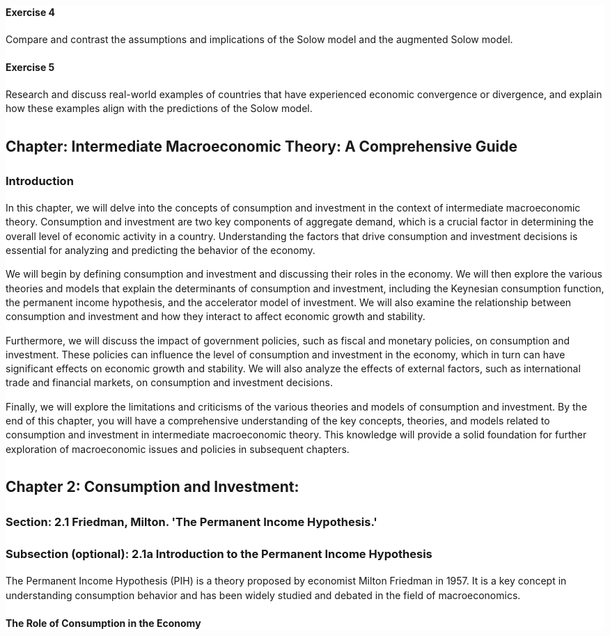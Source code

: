 #### Exercise 4
Compare and contrast the assumptions and implications of the Solow model and the augmented Solow model.

#### Exercise 5
Research and discuss real-world examples of countries that have experienced economic convergence or divergence, and explain how these examples align with the predictions of the Solow model.


## Chapter: Intermediate Macroeconomic Theory: A Comprehensive Guide

### Introduction

In this chapter, we will delve into the concepts of consumption and investment in the context of intermediate macroeconomic theory. Consumption and investment are two key components of aggregate demand, which is a crucial factor in determining the overall level of economic activity in a country. Understanding the factors that drive consumption and investment decisions is essential for analyzing and predicting the behavior of the economy.

We will begin by defining consumption and investment and discussing their roles in the economy. We will then explore the various theories and models that explain the determinants of consumption and investment, including the Keynesian consumption function, the permanent income hypothesis, and the accelerator model of investment. We will also examine the relationship between consumption and investment and how they interact to affect economic growth and stability.

Furthermore, we will discuss the impact of government policies, such as fiscal and monetary policies, on consumption and investment. These policies can influence the level of consumption and investment in the economy, which in turn can have significant effects on economic growth and stability. We will also analyze the effects of external factors, such as international trade and financial markets, on consumption and investment decisions.

Finally, we will explore the limitations and criticisms of the various theories and models of consumption and investment. By the end of this chapter, you will have a comprehensive understanding of the key concepts, theories, and models related to consumption and investment in intermediate macroeconomic theory. This knowledge will provide a solid foundation for further exploration of macroeconomic issues and policies in subsequent chapters.


## Chapter 2: Consumption and Investment:

### Section: 2.1 Friedman, Milton. 'The Permanent Income Hypothesis.'

### Subsection (optional): 2.1a Introduction to the Permanent Income Hypothesis

The Permanent Income Hypothesis (PIH) is a theory proposed by economist Milton Friedman in 1957. It is a key concept in understanding consumption behavior and has been widely studied and debated in the field of macroeconomics.

#### The Role of Consumption in the Economy
